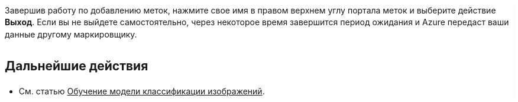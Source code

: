 Завершив работу по добавлению меток, нажмите свое имя в правом верхнем углу портала меток и выберите действие **Выход**. Если вы не выйдете самостоятельно, через некоторое время завершится период ожидания и Azure передаст ваши данные другому маркировщику.

## <a name="next-steps"></a>Дальнейшие действия

* См. статью [Обучение модели классификации изображений](./tutorial-train-models-with-aml.md).


